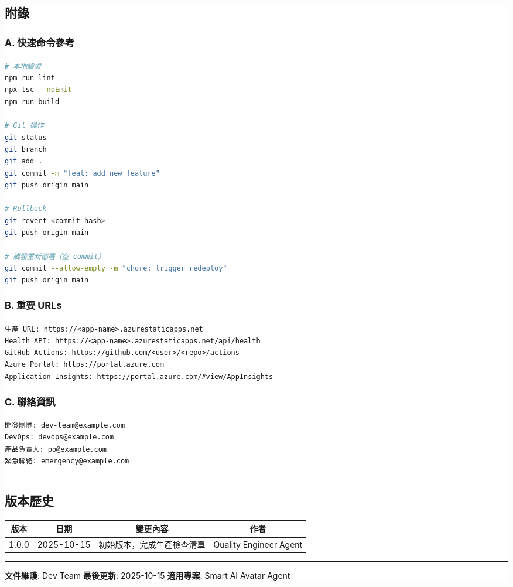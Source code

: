 
## 附錄

### A. 快速命令參考

```bash
# 本地驗證
npm run lint
npx tsc --noEmit
npm run build

# Git 操作
git status
git branch
git add .
git commit -m "feat: add new feature"
git push origin main

# Rollback
git revert <commit-hash>
git push origin main

# 觸發重新部署（空 commit）
git commit --allow-empty -m "chore: trigger redeploy"
git push origin main
```

### B. 重要 URLs

```
生產 URL: https://<app-name>.azurestaticapps.net
Health API: https://<app-name>.azurestaticapps.net/api/health
GitHub Actions: https://github.com/<user>/<repo>/actions
Azure Portal: https://portal.azure.com
Application Insights: https://portal.azure.com/#view/AppInsights
```

### C. 聯絡資訊

```
開發團隊: dev-team@example.com
DevOps: devops@example.com
產品負責人: po@example.com
緊急聯絡: emergency@example.com
```

---

## 版本歷史

| 版本 | 日期 | 變更內容 | 作者 |
|------|------|----------|------|
| 1.0.0 | 2025-10-15 | 初始版本，完成生產檢查清單 | Quality Engineer Agent |

---

**文件維護**: Dev Team
**最後更新**: 2025-10-15
**適用專案**: Smart AI Avatar Agent
